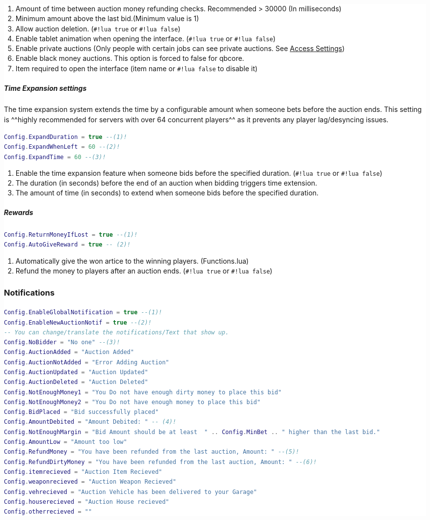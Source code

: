 1. Amount of time between auction money refunding checks. Recommended > 30000 (In milliseconds)
2. Minimum amount above the last bid.(Minimum value is 1)
3. Allow auction deletion. (`#!lua true` or `#!lua false`)
4. Enable tablet animation when opening the interface. (`#!lua true` or `#!lua false`)
5. Enable private auctions (Only people with certain jobs can see private auctions. See [Access Settings](#access-settings))
6. Enable black money auctions. This option is forced to false for qbcore.
7. Item required to open the interface (item name or `#!lua false` to disable it)

##### Time Expansion settings
The time expansion system extends the time by a configurable amount when someone bets before the auction ends. This setting is ^^highly recommended for servers with over 64 concurrent players^^ as it prevents any player lag/desyncing issues.
```lua
Config.ExpandDuration = true --(1)!
Config.ExpandWhenLeft = 60 --(2)!
Config.ExpandTime = 60 --(3)!
```

1. Enable the time expansion feature when someone bids before the specified duration. (`#!lua true` or `#!lua false`)
2. The duration (in seconds) before the end of an auction when bidding triggers time extension.
3. The amount of time (in seconds) to extend when someone bids before the specified duration.

##### Rewards
```lua
Config.ReturnMoneyIfLost = true --(1)!
Config.AutoGiveReward = true -- (2)!
```

1. Automatically give the won artice to the winning players. (Functions.lua)
2. Refund the money to players after an auction ends. (`#!lua true` or `#!lua false`)

### Notifications
```lua
Config.EnableGlobalNotification = true --(1)!
Config.EnableNewAuctionNotif = true --(2)!
-- You can change/translate the notifications/Text that show up.
Config.NoBidder = "No one" --(3)!
Config.AuctionAdded = "Auction Added"
Config.AuctionNotAdded = "Error Adding Auction"
Config.AuctionUpdated = "Auction Updated"
Config.AuctionDeleted = "Auction Deleted"
Config.NotEnoughMoney1 = "You Do not have enough dirty money to place this bid"
Config.NotEnoughMoney2 = "You Do not have enough money to place this bid"
Config.BidPlaced = "Bid successfully placed"
Config.AmountDebited = "Amount Debited: " -- (4)!
Config.NotEnoughMargin = "Bid Amount should be at least  " .. Config.MinBet .. " higher than the last bid."
Config.AmountLow = "Amount too low"
Config.RefundMoney = "You have been refunded from the last auction, Amount: " --(5)!
Config.RefundDirtyMoney = "You have been refunded from the last auction, Amount: " --(6)!
Config.itemrecieved = "Auction Item Recieved"
Config.weaponrecieved = "Auction Weapon Recieved"
Config.vehrecieved = "Auction Vehicle has been delivered to your Garage"
Config.houserecieved = "Auction House recieved"
Config.otherrecieved = "" 
```
